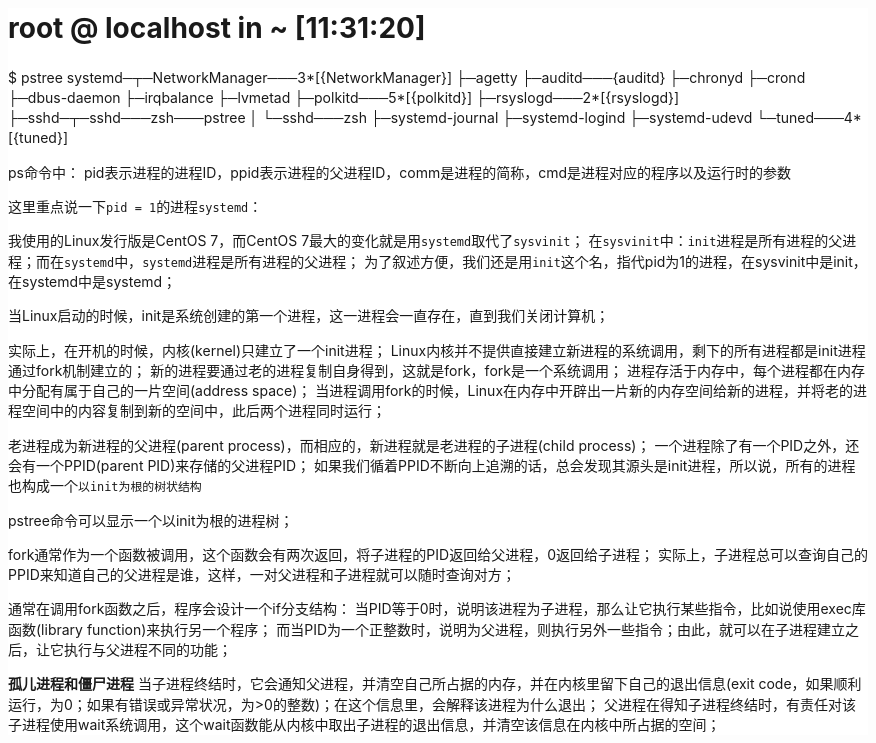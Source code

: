 # root @ localhost in ~ [11:31:20]
$ pstree
systemd─┬─NetworkManager───3*[{NetworkManager}]
        ├─agetty
        ├─auditd───{auditd}
        ├─chronyd
        ├─crond
        ├─dbus-daemon
        ├─irqbalance
        ├─lvmetad
        ├─polkitd───5*[{polkitd}]
        ├─rsyslogd───2*[{rsyslogd}]
        ├─sshd─┬─sshd───zsh───pstree
        │      └─sshd───zsh
        ├─systemd-journal
        ├─systemd-logind
        ├─systemd-udevd
        └─tuned───4*[{tuned}]
</script></code></pre>

ps命令中：
pid表示进程的进程ID，ppid表示进程的父进程ID，comm是进程的简称，cmd是进程对应的程序以及运行时的参数

这里重点说一下`pid = 1`的进程`systemd`：
> 
我使用的Linux发行版是CentOS 7，而CentOS 7最大的变化就是用`systemd`取代了`sysvinit`；
在`sysvinit`中：`init`进程是所有进程的父进程；而在`systemd`中，`systemd`进程是所有进程的父进程；
为了叙述方便，我们还是用`init`这个名，指代pid为1的进程，在sysvinit中是init，在systemd中是systemd；

当Linux启动的时候，init是系统创建的第一个进程，这一进程会一直存在，直到我们关闭计算机；

实际上，在开机的时候，内核(kernel)只建立了一个init进程；
Linux内核并不提供直接建立新进程的系统调用，剩下的所有进程都是init进程通过fork机制建立的；
新的进程要通过老的进程复制自身得到，这就是fork，fork是一个系统调用；
进程存活于内存中，每个进程都在内存中分配有属于自己的一片空间(address space)；
当进程调用fork的时候，Linux在内存中开辟出一片新的内存空间给新的进程，并将老的进程空间中的内容复制到新的空间中，此后两个进程同时运行；

老进程成为新进程的父进程(parent process)，而相应的，新进程就是老进程的子进程(child process)；
一个进程除了有一个PID之外，还会有一个PPID(parent PID)来存储的父进程PID；
如果我们循着PPID不断向上追溯的话，总会发现其源头是init进程，所以说，所有的进程也构成一个`以init为根的树状结构`

pstree命令可以显示一个以init为根的进程树；

fork通常作为一个函数被调用，这个函数会有两次返回，将子进程的PID返回给父进程，0返回给子进程；
实际上，子进程总可以查询自己的PPID来知道自己的父进程是谁，这样，一对父进程和子进程就可以随时查询对方；

通常在调用fork函数之后，程序会设计一个if分支结构：
当PID等于0时，说明该进程为子进程，那么让它执行某些指令，比如说使用exec库函数(library function)来执行另一个程序；
而当PID为一个正整数时，说明为父进程，则执行另外一些指令；由此，就可以在子进程建立之后，让它执行与父进程不同的功能；

**孤儿进程和僵尸进程**
当子进程终结时，它会通知父进程，并清空自己所占据的内存，并在内核里留下自己的退出信息(exit code，如果顺利运行，为0；如果有错误或异常状况，为>0的整数)；在这个信息里，会解释该进程为什么退出；
父进程在得知子进程终结时，有责任对该子进程使用wait系统调用，这个wait函数能从内核中取出子进程的退出信息，并清空该信息在内核中所占据的空间；
